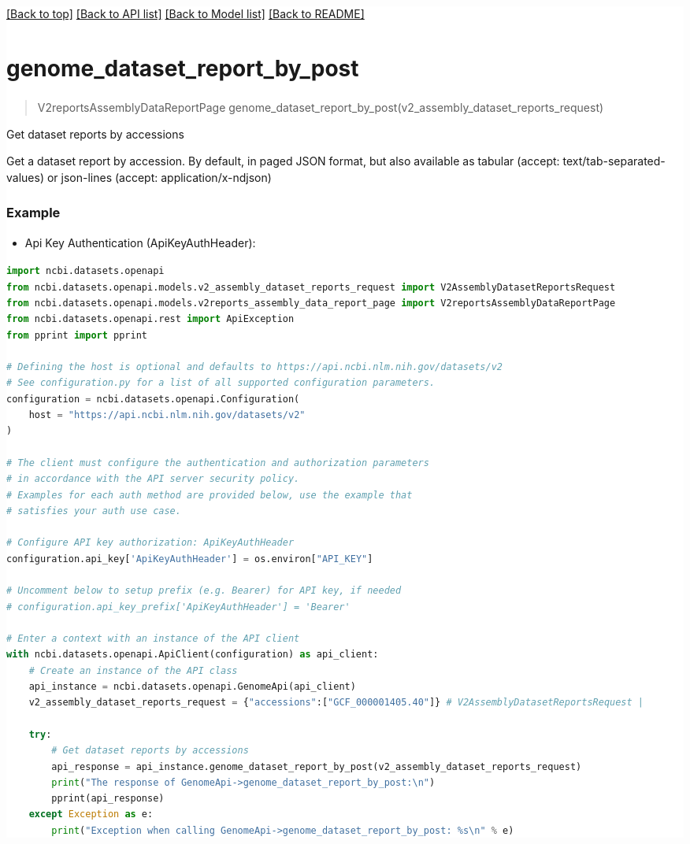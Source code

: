[[Back to top]](#) [[Back to API list]](../README.md#documentation-for-api-endpoints) [[Back to Model list]](../README.md#documentation-for-models) [[Back to README]](../README.md)

# **genome_dataset_report_by_post**
> V2reportsAssemblyDataReportPage genome_dataset_report_by_post(v2_assembly_dataset_reports_request)

Get dataset reports by accessions

Get a dataset report by accession.  By default, in paged JSON format, but also available as tabular (accept: text/tab-separated-values) or json-lines (accept: application/x-ndjson)

### Example

* Api Key Authentication (ApiKeyAuthHeader):

```python
import ncbi.datasets.openapi
from ncbi.datasets.openapi.models.v2_assembly_dataset_reports_request import V2AssemblyDatasetReportsRequest
from ncbi.datasets.openapi.models.v2reports_assembly_data_report_page import V2reportsAssemblyDataReportPage
from ncbi.datasets.openapi.rest import ApiException
from pprint import pprint

# Defining the host is optional and defaults to https://api.ncbi.nlm.nih.gov/datasets/v2
# See configuration.py for a list of all supported configuration parameters.
configuration = ncbi.datasets.openapi.Configuration(
    host = "https://api.ncbi.nlm.nih.gov/datasets/v2"
)

# The client must configure the authentication and authorization parameters
# in accordance with the API server security policy.
# Examples for each auth method are provided below, use the example that
# satisfies your auth use case.

# Configure API key authorization: ApiKeyAuthHeader
configuration.api_key['ApiKeyAuthHeader'] = os.environ["API_KEY"]

# Uncomment below to setup prefix (e.g. Bearer) for API key, if needed
# configuration.api_key_prefix['ApiKeyAuthHeader'] = 'Bearer'

# Enter a context with an instance of the API client
with ncbi.datasets.openapi.ApiClient(configuration) as api_client:
    # Create an instance of the API class
    api_instance = ncbi.datasets.openapi.GenomeApi(api_client)
    v2_assembly_dataset_reports_request = {"accessions":["GCF_000001405.40"]} # V2AssemblyDatasetReportsRequest | 

    try:
        # Get dataset reports by accessions
        api_response = api_instance.genome_dataset_report_by_post(v2_assembly_dataset_reports_request)
        print("The response of GenomeApi->genome_dataset_report_by_post:\n")
        pprint(api_response)
    except Exception as e:
        print("Exception when calling GenomeApi->genome_dataset_report_by_post: %s\n" % e)
```
